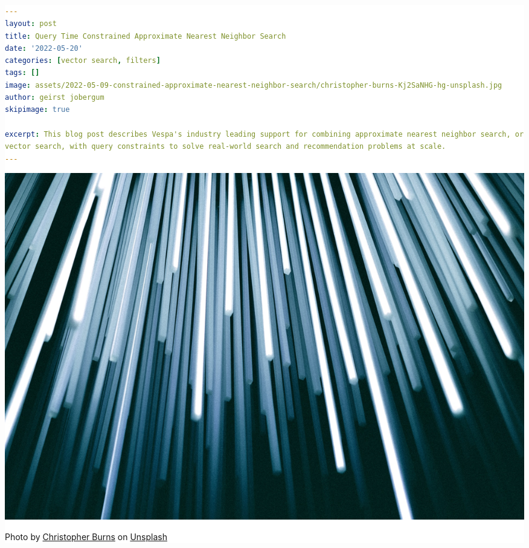 ```yaml
---
layout: post
title: Query Time Constrained Approximate Nearest Neighbor Search 
date: '2022-05-20'
categories: [vector search, filters]
tags: []
image: assets/2022-05-09-constrained-approximate-nearest-neighbor-search/christopher-burns-Kj2SaNHG-hg-unsplash.jpg
author: geirst jobergum
skipimage: true

excerpt: This blog post describes Vespa's industry leading support for combining approximate nearest neighbor search, or vector search, with query constraints to solve real-world search and recommendation problems at scale.
---
```

<img src="/assets/2022-05-09-constrained-approximate-nearest-neighbor-search/christopher-burns-Kj2SaNHG-hg-unsplash.jpg"/>
<p class="image-credit">

Photo by <a href="https://unsplash.com/@christopher__burns">
Christopher Burns</a> on <a href="https://unsplash.com/s/photos/stars">Unsplash</a>
</p>
